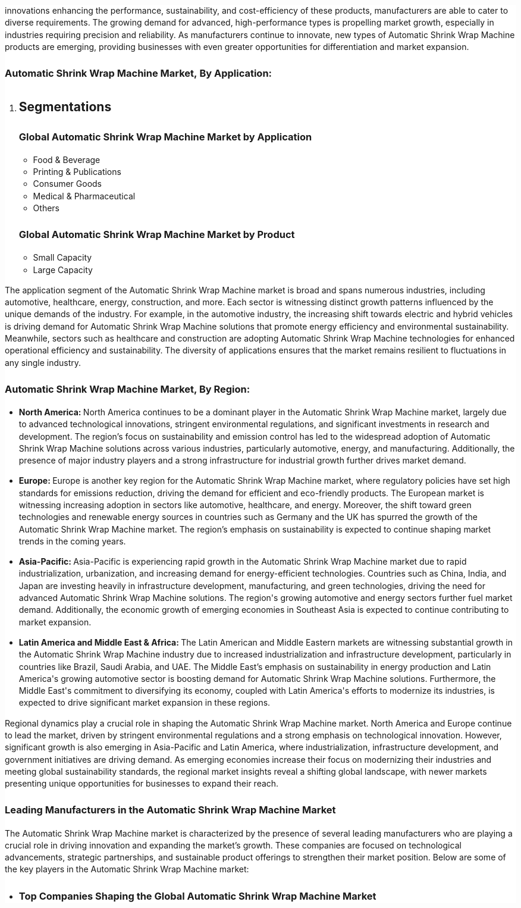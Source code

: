 innovations enhancing the performance, sustainability, and cost-efficiency of these products, manufacturers are able to cater to diverse requirements. The growing demand for advanced, high-performance types is propelling market growth, especially in industries requiring precision and reliability. As manufacturers continue to innovate, new types of Automatic Shrink Wrap Machine products are emerging, providing businesses with even greater opportunities for differentiation and market expansion.</p><h3>Automatic Shrink Wrap Machine Market,&nbsp;By Application:</h3><ol><li><h2>Segmentations</h2><h3>Global Automatic Shrink Wrap Machine Market by Application</h3><ul><li>Food & Beverage</li><li>Printing & Publications</li><li>Consumer Goods</li><li>Medical & Pharmaceutical</li><li>Others</li></ul><h3>Global Automatic Shrink Wrap Machine Market by Product</h3><ul><li>Small Capacity</li><li>Large Capacity</li></ul></li></ol><p>The application segment of the Automatic Shrink Wrap Machine market is broad and spans numerous industries, including automotive, healthcare, energy, construction, and more. Each sector is witnessing distinct growth patterns influenced by the unique demands of the industry. For example, in the automotive industry, the increasing shift towards electric and hybrid vehicles is driving demand for Automatic Shrink Wrap Machine solutions that promote energy efficiency and environmental sustainability. Meanwhile, sectors such as healthcare and construction are adopting Automatic Shrink Wrap Machine technologies for enhanced operational efficiency and sustainability. The diversity of applications ensures that the market remains resilient to fluctuations in any single industry.</p><h3>Automatic Shrink Wrap Machine Market, By Region:</h3><ul><li><p><strong>North America:&nbsp;</strong>North America continues to be a dominant player in the Automatic Shrink Wrap Machine market, largely due to advanced technological innovations, stringent environmental regulations, and significant investments in research and development. The region&rsquo;s focus on sustainability and emission control has led to the widespread adoption of Automatic Shrink Wrap Machine solutions across various industries, particularly automotive, energy, and manufacturing. Additionally, the presence of major industry players and a strong infrastructure for industrial growth further drives market demand.</p></li><li><p><strong><strong>Europe:&nbsp;</strong></strong>Europe is another key region for the Automatic Shrink Wrap Machine market, where regulatory policies have set high standards for emissions reduction, driving the demand for efficient and eco-friendly products. The European market is witnessing increasing adoption in sectors like automotive, healthcare, and energy. Moreover, the shift toward green technologies and renewable energy sources in countries such as Germany and the UK has spurred the growth of the Automatic Shrink Wrap Machine market. The region&rsquo;s emphasis on sustainability is expected to continue shaping market trends in the coming years.</p></li><li><p><strong><strong>Asia-Pacific:&nbsp;</strong></strong>Asia-Pacific is experiencing rapid growth in the Automatic Shrink Wrap Machine market due to rapid industrialization, urbanization, and increasing demand for energy-efficient technologies. Countries such as China, India, and Japan are investing heavily in infrastructure development, manufacturing, and green technologies, driving the need for advanced Automatic Shrink Wrap Machine solutions. The region's growing automotive and energy sectors further fuel market demand. Additionally, the economic growth of emerging economies in Southeast Asia is expected to continue contributing to market expansion.</p></li><li><p><strong><strong>Latin America and Middle East &amp; Africa:&nbsp;</strong></strong>The Latin American and Middle Eastern markets are witnessing substantial growth in the Automatic Shrink Wrap Machine industry due to increased industrialization and infrastructure development, particularly in countries like Brazil, Saudi Arabia, and UAE. The Middle East&rsquo;s emphasis on sustainability in energy production and Latin America's growing automotive sector is boosting demand for Automatic Shrink Wrap Machine solutions. Furthermore, the Middle East's commitment to diversifying its economy, coupled with Latin America's efforts to modernize its industries, is expected to drive significant market expansion in these regions.</p></li></ul><p>Regional dynamics play a crucial role in shaping the Automatic Shrink Wrap Machine market. North America and Europe continue to lead the market, driven by stringent environmental regulations and a strong emphasis on technological innovation. However, significant growth is also emerging in Asia-Pacific and Latin America, where industrialization, infrastructure development, and government initiatives are driving demand. As emerging economies increase their focus on modernizing their industries and meeting global sustainability standards, the regional market insights reveal a shifting global landscape, with newer markets presenting unique opportunities for businesses to expand their reach.</p><h3><strong>Leading Manufacturers in the Automatic Shrink Wrap Machine Market</strong></h3><p>The Automatic Shrink Wrap Machine market is characterized by the presence of several leading manufacturers who are playing a crucial role in driving innovation and expanding the market&rsquo;s growth. These companies are focused on technological advancements, strategic partnerships, and sustainable product offerings to strengthen their market position. Below are some of the key players in the Automatic Shrink Wrap Machine market:</p></div><div class="article-main__content" data-test-id="publishing-text-block"><ul><li><span class=""><h3>Top Companies Shaping the Global Automatic Shrink Wrap Machine Market
